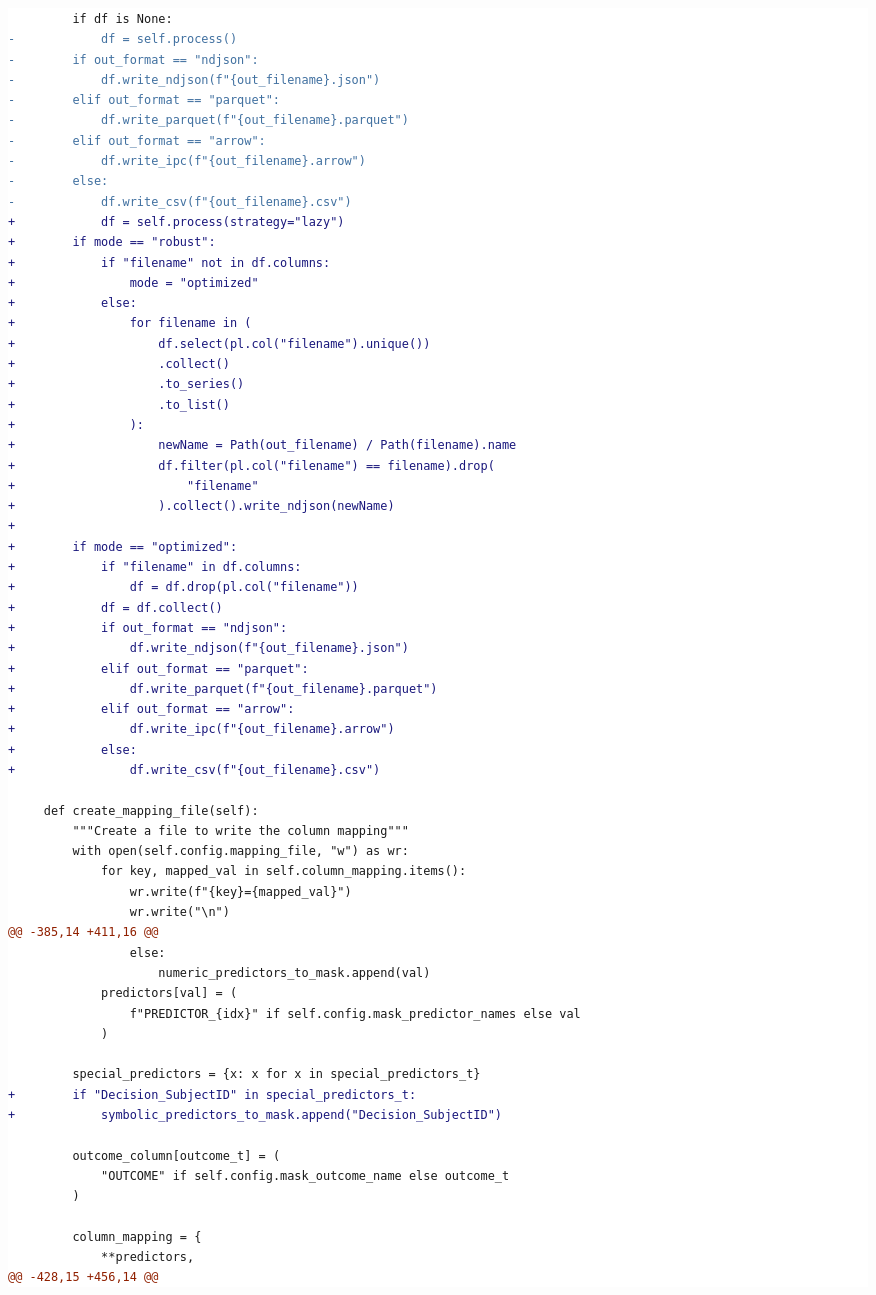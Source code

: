 ```diff
         if df is None:
-            df = self.process()
-        if out_format == "ndjson":
-            df.write_ndjson(f"{out_filename}.json")
-        elif out_format == "parquet":
-            df.write_parquet(f"{out_filename}.parquet")
-        elif out_format == "arrow":
-            df.write_ipc(f"{out_filename}.arrow")
-        else:
-            df.write_csv(f"{out_filename}.csv")
+            df = self.process(strategy="lazy")
+        if mode == "robust":
+            if "filename" not in df.columns:
+                mode = "optimized"
+            else:
+                for filename in (
+                    df.select(pl.col("filename").unique())
+                    .collect()
+                    .to_series()
+                    .to_list()
+                ):
+                    newName = Path(out_filename) / Path(filename).name
+                    df.filter(pl.col("filename") == filename).drop(
+                        "filename"
+                    ).collect().write_ndjson(newName)
+
+        if mode == "optimized":
+            if "filename" in df.columns:
+                df = df.drop(pl.col("filename"))
+            df = df.collect()
+            if out_format == "ndjson":
+                df.write_ndjson(f"{out_filename}.json")
+            elif out_format == "parquet":
+                df.write_parquet(f"{out_filename}.parquet")
+            elif out_format == "arrow":
+                df.write_ipc(f"{out_filename}.arrow")
+            else:
+                df.write_csv(f"{out_filename}.csv")
 
     def create_mapping_file(self):
         """Create a file to write the column mapping"""
         with open(self.config.mapping_file, "w") as wr:
             for key, mapped_val in self.column_mapping.items():
                 wr.write(f"{key}={mapped_val}")
                 wr.write("\n")
@@ -385,14 +411,16 @@
                 else:
                     numeric_predictors_to_mask.append(val)
             predictors[val] = (
                 f"PREDICTOR_{idx}" if self.config.mask_predictor_names else val
             )
 
         special_predictors = {x: x for x in special_predictors_t}
+        if "Decision_SubjectID" in special_predictors_t:
+            symbolic_predictors_to_mask.append("Decision_SubjectID")
 
         outcome_column[outcome_t] = (
             "OUTCOME" if self.config.mask_outcome_name else outcome_t
         )
 
         column_mapping = {
             **predictors,
@@ -428,15 +456,14 @@
```